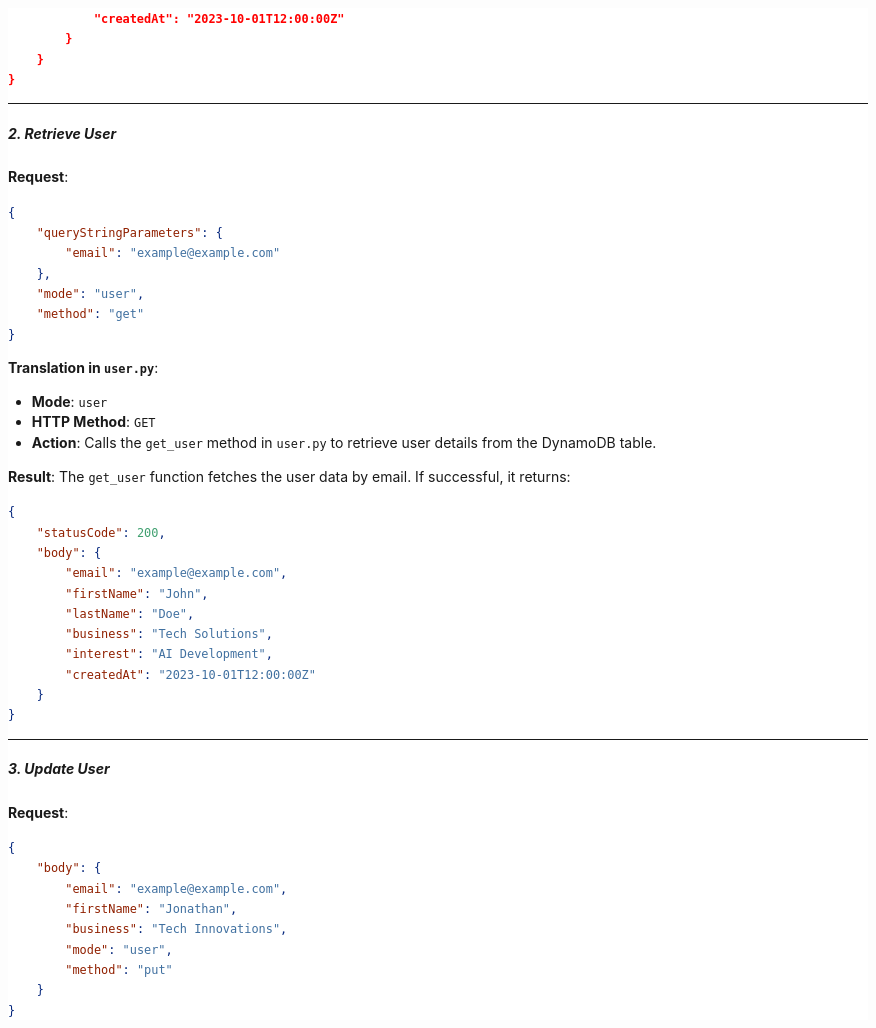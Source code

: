 ```json
            "createdAt": "2023-10-01T12:00:00Z"
        }
    }
}
```

---

##### 2. **Retrieve User**
**Request**:
```json
{
    "queryStringParameters": {
        "email": "example@example.com"
    },
    "mode": "user",
    "method": "get"
}
```

**Translation in `user.py`**:
- **Mode**: `user`
- **HTTP Method**: `GET`
- **Action**: Calls the `get_user` method in `user.py` to retrieve user details from the DynamoDB table.

**Result**:
The `get_user` function fetches the user data by email. If successful, it returns:
```json
{
    "statusCode": 200,
    "body": {
        "email": "example@example.com",
        "firstName": "John",
        "lastName": "Doe",
        "business": "Tech Solutions",
        "interest": "AI Development",
        "createdAt": "2023-10-01T12:00:00Z"
    }
}
```

---

##### 3. **Update User**
**Request**:
```json
{
    "body": {
        "email": "example@example.com",
        "firstName": "Jonathan",
        "business": "Tech Innovations",
        "mode": "user",
        "method": "put"
    }
}
```
